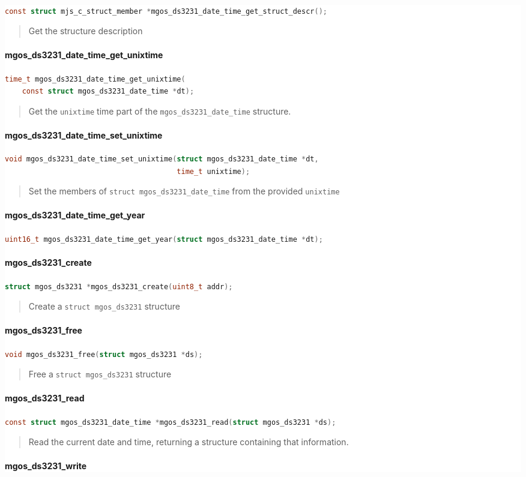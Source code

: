 ```c
const struct mjs_c_struct_member *mgos_ds3231_date_time_get_struct_descr();
```
> 
> Get the structure description
>  
#### mgos_ds3231_date_time_get_unixtime

```c
time_t mgos_ds3231_date_time_get_unixtime(
    const struct mgos_ds3231_date_time *dt);
```
> 
> Get the `unixtime` time part of the `mgos_ds3231_date_time` structure.
>  
#### mgos_ds3231_date_time_set_unixtime

```c
void mgos_ds3231_date_time_set_unixtime(struct mgos_ds3231_date_time *dt,
                                        time_t unixtime);
```
> 
> Set the members of `struct mgos_ds3231_date_time` from the provided
> `unixtime`
>  
#### mgos_ds3231_date_time_get_year

```c
uint16_t mgos_ds3231_date_time_get_year(struct mgos_ds3231_date_time *dt);
```
> 
> 
>  
#### mgos_ds3231_create

```c
struct mgos_ds3231 *mgos_ds3231_create(uint8_t addr);
```
> 
> Create a `struct mgos_ds3231` structure
>  
#### mgos_ds3231_free

```c
void mgos_ds3231_free(struct mgos_ds3231 *ds);
```
> 
> Free a `struct mgos_ds3231` structure
>  
#### mgos_ds3231_read

```c
const struct mgos_ds3231_date_time *mgos_ds3231_read(struct mgos_ds3231 *ds);
```
> 
> Read the current date and time, returning a structure containing that
> information.
>  
#### mgos_ds3231_write
